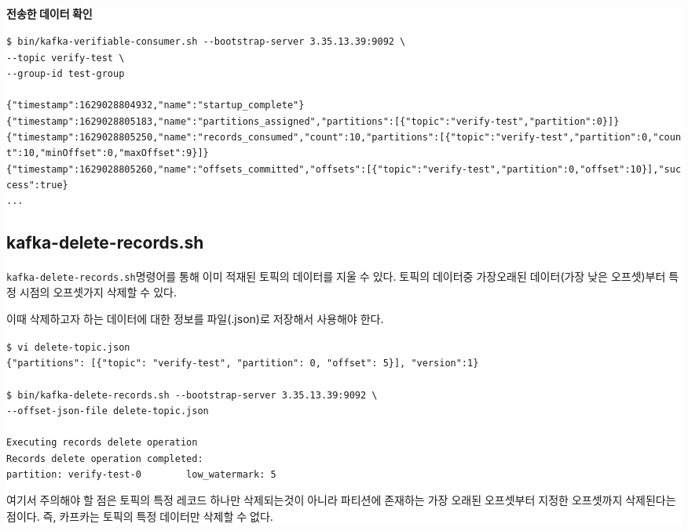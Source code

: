 **전송한 데이터 확인**
```
$ bin/kafka-verifiable-consumer.sh --bootstrap-server 3.35.13.39:9092 \
--topic verify-test \
--group-id test-group

{"timestamp":1629028804932,"name":"startup_complete"}
{"timestamp":1629028805183,"name":"partitions_assigned","partitions":[{"topic":"verify-test","partition":0}]}
{"timestamp":1629028805250,"name":"records_consumed","count":10,"partitions":[{"topic":"verify-test","partition":0,"count":10,"minOffset":0,"maxOffset":9}]}
{"timestamp":1629028805260,"name":"offsets_committed","offsets":[{"topic":"verify-test","partition":0,"offset":10}],"success":true}
...
```

## kafka-delete-records.sh

`kafka-delete-records.sh`명령어를 통해 이미 적재된 토픽의 데이터를 지울 수 있다. 토픽의 데이터중 가장오래된 데이터(가장 낮은 오프셋)부터 특정 시점의 오프셋가지 삭제할 수 있다.

이때 삭제하고자 하는 데이터에 대한 정보를 파일(.json)로 저장해서 사용해야 한다.
```
$ vi delete-topic.json
{"partitions": [{"topic": "verify-test", "partition": 0, "offset": 5}], "version":1}

$ bin/kafka-delete-records.sh --bootstrap-server 3.35.13.39:9092 \
--offset-json-file delete-topic.json

Executing records delete operation
Records delete operation completed:
partition: verify-test-0        low_watermark: 5
```

여기서 주의해야 할 점은 토픽의 특정 레코드 하나만 삭제되는것이 아니라 파티션에 존재하는 가장 오래된 오프셋부터 지정한 오프셋까지 삭제된다는 점이다.
즉, 카프카는 토픽의 특정 데이터만 삭제할 수 없다.

